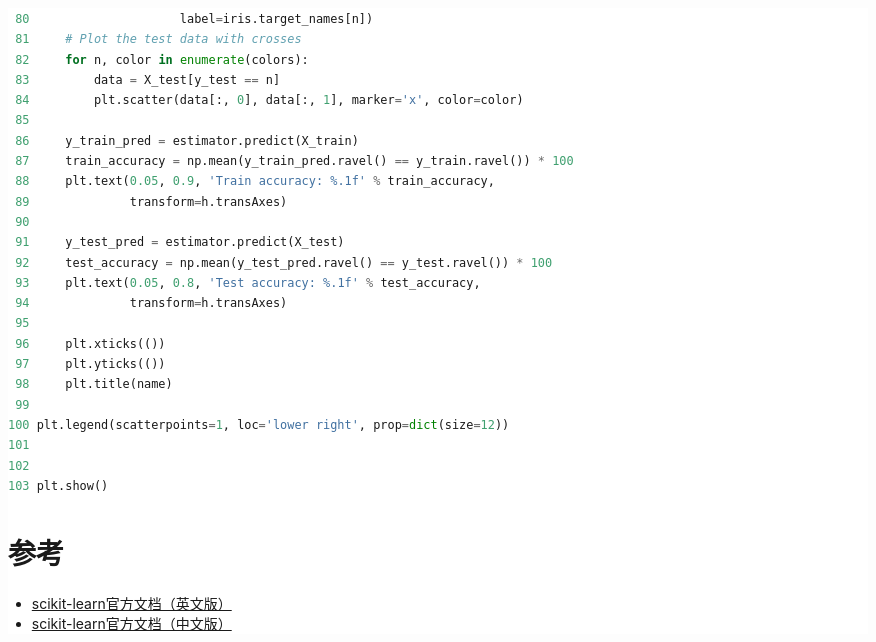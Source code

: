 ```python
 80                     label=iris.target_names[n])
 81     # Plot the test data with crosses
 82     for n, color in enumerate(colors):
 83         data = X_test[y_test == n]
 84         plt.scatter(data[:, 0], data[:, 1], marker='x', color=color)
 85 
 86     y_train_pred = estimator.predict(X_train)
 87     train_accuracy = np.mean(y_train_pred.ravel() == y_train.ravel()) * 100
 88     plt.text(0.05, 0.9, 'Train accuracy: %.1f' % train_accuracy,
 89              transform=h.transAxes)
 90 
 91     y_test_pred = estimator.predict(X_test)
 92     test_accuracy = np.mean(y_test_pred.ravel() == y_test.ravel()) * 100
 93     plt.text(0.05, 0.8, 'Test accuracy: %.1f' % test_accuracy,
 94              transform=h.transAxes)
 95 
 96     plt.xticks(())
 97     plt.yticks(())
 98     plt.title(name)
 99 
100 plt.legend(scatterpoints=1, loc='lower right', prop=dict(size=12))
101 
102 
103 plt.show()
```

# 参考

* [scikit-learn官方文档（英文版）](https://scikit-learn.org/stable/user_guide.html)
* [scikit-learn官方文档（中文版）](https://www.cnblogs.com/wizardforcel/p/8016863.html)
